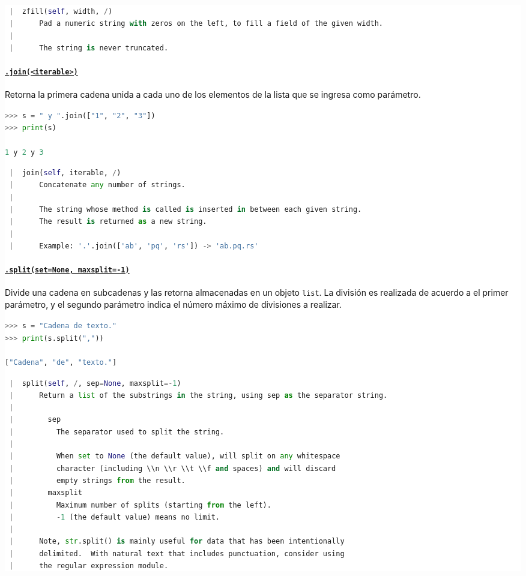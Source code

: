 ````python
 |  zfill(self, width, /)
 |      Pad a numeric string with zeros on the left, to fill a field of the given width.
 |      
 |      The string is never truncated.
````



#### [``.join(<iterable>)``](https://docs.python.org/3/library/stdtypes.html#str.join)

Retorna la primera cadena unida a cada uno de los elementos de la lista que se ingresa como parámetro.

````python
>>> s = " y ".join(["1", "2", "3"])
>>> print(s)

1 y 2 y 3
````

````python
 |  join(self, iterable, /)
 |      Concatenate any number of strings.
 |      
 |      The string whose method is called is inserted in between each given string.
 |      The result is returned as a new string.
 |      
 |      Example: '.'.join(['ab', 'pq', 'rs']) -> 'ab.pq.rs'
````



#### [``.split(set=None, maxsplit=-1)``](https://docs.python.org/3/library/stdtypes.html#str.split)

Divide una cadena en subcadenas y las retorna almacenadas en un objeto ``list``. La división es realizada de acuerdo a el primer parámetro, y el segundo parámetro indica el número máximo de divisiones a realizar.

````python
>>> s = "Cadena de texto."
>>> print(s.split(","))

["Cadena", "de", "texto."]
````

````python
 |  split(self, /, sep=None, maxsplit=-1)
 |      Return a list of the substrings in the string, using sep as the separator string.
 |      
 |        sep
 |          The separator used to split the string.
 |      
 |          When set to None (the default value), will split on any whitespace
 |          character (including \\n \\r \\t \\f and spaces) and will discard
 |          empty strings from the result.
 |        maxsplit
 |          Maximum number of splits (starting from the left).
 |          -1 (the default value) means no limit.
 |      
 |      Note, str.split() is mainly useful for data that has been intentionally
 |      delimited.  With natural text that includes punctuation, consider using
 |      the regular expression module.
````


[^1]: Los _"Cased characters"_ son todos aquellos cuya propiedad general es "Lu" (Letter, uppercase), "LI" (Letter, lowercase), or "Lt" (Letter, titlecase).